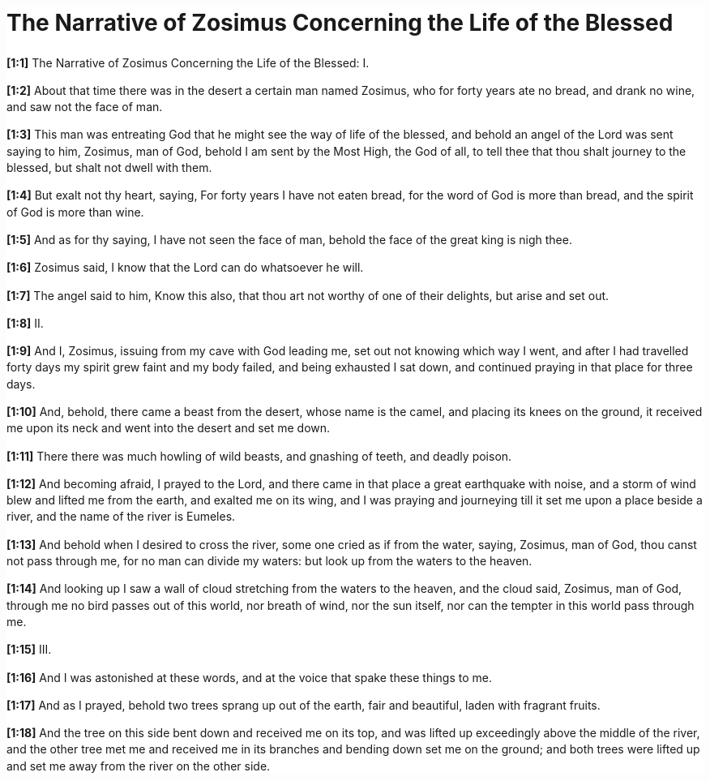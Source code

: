 # The Narrative of Zosimus Concerning the Life of the Blessed

**[1:1]** The Narrative of Zosimus Concerning the Life of the Blessed: I.

**[1:2]** About that time there was in the desert a certain man named Zosimus, who for forty years ate no bread, and drank no wine, and saw not the face of man.

**[1:3]** This man was entreating God that he might see the way of life of the blessed, and behold an angel of the Lord was sent saying to him, Zosimus, man of God, behold I am sent by the Most High, the God of all, to tell thee that thou shalt journey to the blessed, but shalt not dwell with them.

**[1:4]** But exalt not thy heart, saying, For forty years I have not eaten bread, for the word of God is more than bread, and the spirit of God is more than wine.

**[1:5]** And as for thy saying, I have not seen the face of man, behold the face of the great king is nigh thee.

**[1:6]** Zosimus said, I know that the Lord can do whatsoever he will.

**[1:7]** The angel said to him, Know this also, that thou art not worthy of one of their delights, but arise and set out.

**[1:8]** II.

**[1:9]** And I, Zosimus, issuing from my cave with God leading me, set out not knowing which way I went, and after I had travelled forty days my spirit grew faint and my body failed, and being exhausted I sat down, and continued praying in that place for three days.

**[1:10]** And, behold, there came a beast from the desert, whose name is the camel, and placing its knees on the ground, it received me upon its neck and went into the desert and set me down.

**[1:11]** There there was much howling of wild beasts, and gnashing of teeth, and deadly poison.

**[1:12]** And becoming afraid, I prayed to the Lord, and there came in that place a great earthquake with noise, and a storm of wind blew and lifted me from the earth, and exalted me on its wing, and I was praying and journeying till it set me upon a place beside a river, and the name of the river is Eumeles.

**[1:13]** And behold when I desired to cross the river, some one cried as if from the water, saying, Zosimus, man of God, thou canst not pass through me, for no man can divide my waters:  but look up from the waters to the heaven.

**[1:14]** And looking up I saw a wall of cloud stretching from the waters to the heaven, and the cloud said, Zosimus, man of God, through me no bird passes out of this world, nor breath of wind, nor the sun itself, nor can the tempter in this world pass through me.

**[1:15]** III.

**[1:16]** And I was astonished at these words, and at the voice that spake these things to me.

**[1:17]** And as I prayed, behold two trees sprang up out of the earth, fair and beautiful, laden with fragrant fruits.

**[1:18]** And the tree on this side bent down and received me on its top, and was lifted up exceedingly above the middle of the river, and the other tree met me and received me in its branches and bending down set me on the ground; and both trees were lifted up and set me away from the river on the other side.
